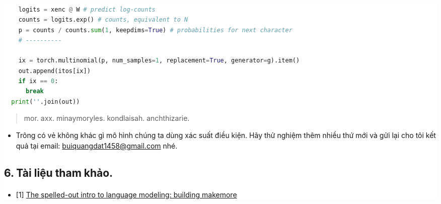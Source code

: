 ```python
    logits = xenc @ W # predict log-counts
    counts = logits.exp() # counts, equivalent to N
    p = counts / counts.sum(1, keepdims=True) # probabilities for next character
    # ----------
    
    ix = torch.multinomial(p, num_samples=1, replacement=True, generator=g).item()
    out.append(itos[ix])
    if ix == 0:
      break
  print(''.join(out))
```
> mor.
axx.
minaymoryles.
kondlaisah.
anchthizarie.

- Trông có vẻ không khác gì mô hình chúng ta dùng xác suất điều kiện. Hãy thử nghiệm thêm nhiều thứ mới và gửi lại cho tôi kết quả tại email: [buiquangdat1458@gmail.com](https://mail.google.com/mail/u/0/#inbox) nhé.

## 6. Tài liệu tham khảo.
- [1] [The spelled-out intro to language modeling: building makemore](https://www.youtube.com/watch?v=PaCmpygFfXo&t=3178s)
